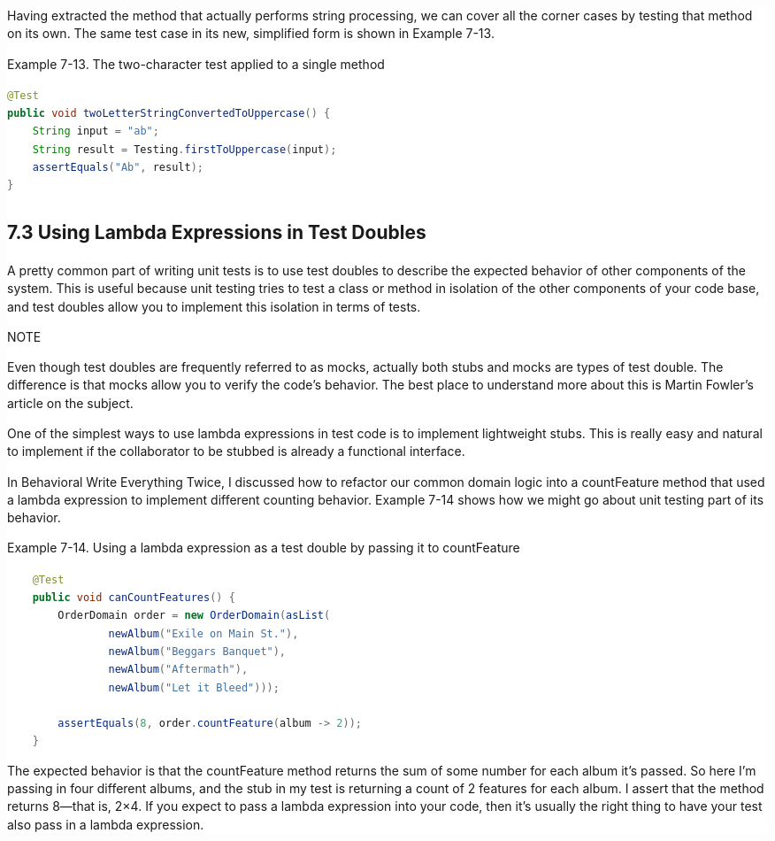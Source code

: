 Having extracted the method that actually performs string processing, we can cover all the corner cases by testing that method on its own. The same test case in its new, simplified form is shown in Example 7-13.

Example 7-13. The two-character test applied to a single method

```java
@Test
public void twoLetterStringConvertedToUppercase() {
    String input = "ab";
    String result = Testing.firstToUppercase(input);
    assertEquals("Ab", result);
}
```

## 7.3 Using Lambda Expressions in Test Doubles

A pretty common part of writing unit tests is to use test doubles to describe the expected behavior of other components of the system. This is useful because unit testing tries to test a class or method in isolation of the other components of your code base, and test doubles allow you to implement this isolation in terms of tests.

NOTE

Even though test doubles are frequently referred to as mocks, actually both stubs and mocks are types of test double. The difference is that mocks allow you to verify the code’s behavior. The best place to understand more about this is Martin Fowler’s article on the subject.

One of the simplest ways to use lambda expressions in test code is to implement lightweight stubs. This is really easy and natural to implement if the collaborator to be stubbed is already a functional interface.

In Behavioral Write Everything Twice, I discussed how to refactor our common domain logic into a countFeature method that used a lambda expression to implement different counting behavior. Example 7-14 shows how we might go about unit testing part of its behavior.

Example 7-14. Using a lambda expression as a test double by passing it to countFeature

```java
    @Test
    public void canCountFeatures() {
        OrderDomain order = new OrderDomain(asList(
                newAlbum("Exile on Main St."),
                newAlbum("Beggars Banquet"),
                newAlbum("Aftermath"),
                newAlbum("Let it Bleed")));

        assertEquals(8, order.countFeature(album -> 2));
    }
```

The expected behavior is that the countFeature method returns the sum of some number for each album it’s passed. So here I’m passing in four different albums, and the stub in my test is returning a count of 2 features for each album. I assert that the method returns 8—that is, 2×4. If you expect to pass a lambda expression into your code, then it’s usually the right thing to have your test also pass in a lambda expression.
